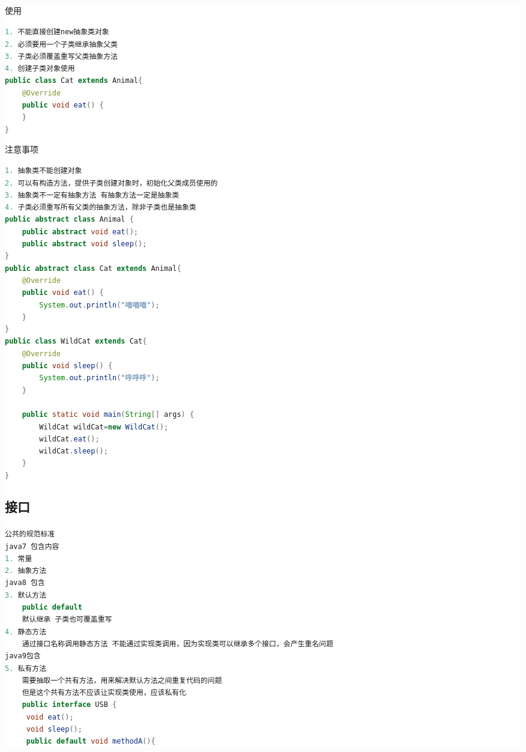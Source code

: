 使用

```java
1. 不能直接创建new抽象类对象
2. 必须要用一个子类继承抽象父类
3. 子类必须覆盖重写父类抽象方法
4. 创建子类对象使用
public class Cat extends Animal{
    @Override
    public void eat() {
    }
}
```

注意事项

```java
1. 抽象类不能创建对象
2. 可以有构造方法，提供子类创建对象时，初始化父类成员使用的
3. 抽象类不一定有抽象方法 有抽象方法一定是抽象类
4. 子类必须重写所有父类的抽象方法，除非子类也是抽象类
public abstract class Animal {
    public abstract void eat();
    public abstract void sleep();
}
public abstract class Cat extends Animal{
    @Override
    public void eat() {
        System.out.println("喵喵喵");
    }
}
public class WildCat extends Cat{
    @Override
    public void sleep() {
        System.out.println("呼呼呼");
    }

    public static void main(String[] args) {
        WildCat wildCat=new WildCat();
        wildCat.eat();
        wildCat.sleep();
    }
}
```

## 接口

```java
公共的规范标准
java7 包含内容
1. 常量 
2. 抽象方法
java8 包含
3. 默认方法
    public default    
    默认继承 子类也可覆盖重写
4. 静态方法
    通过接口名称调用静态方法 不能通过实现类调用，因为实现类可以继承多个接口，会产生重名问题
java9包含
5. 私有方法
    需要抽取一个共有方法，用来解决默认方法之间重复代码的问题
    但是这个共有方法不应该让实现类使用，应该私有化
    public interface USB {
     void eat();
     void sleep();
     public default void methodA(){
```